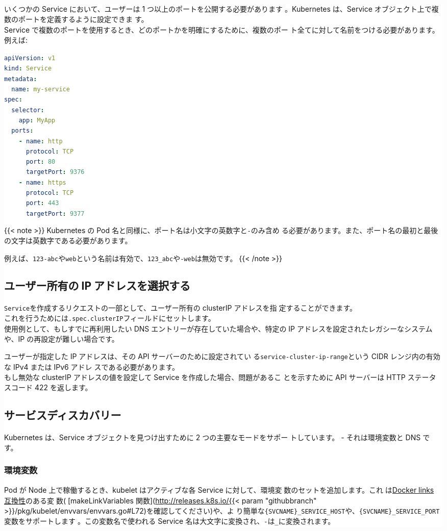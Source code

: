 いくつかの Service において、ユーザーは 1 つ以上のポートを公開する必要があります
。Kubernetes は、Service オブジェクト上で複数のポートを定義するように設定できま
す。  
Service で複数のポートを使用するとき、どのポートかを明確にするために、複数のポー
ト全てに対して名前をつける必要があります。例えば:

```yaml
apiVersion: v1
kind: Service
metadata:
  name: my-service
spec:
  selector:
    app: MyApp
  ports:
    - name: http
      protocol: TCP
      port: 80
      targetPort: 9376
    - name: https
      protocol: TCP
      port: 443
      targetPort: 9377
```

{{< note >}} Kubernetes の Pod 名と同様に、ポート名は小文字の英数字と`-`のみ含め
る必要があります。また、ポート名の最初と最後の文字は英数字である必要があります。

例えば、`123-abc`や`web`という名前は有効で、`123_abc`や`-web`は無効です。
{{< /note >}}

## ユーザー所有の IP アドレスを選択する

`Service`を作成するリクエストの一部として、ユーザー所有の clusterIP アドレスを指
定することができます。  
これを行うためには`.spec.clusterIP`フィールドにセットします。  
使用例として、もしすでに再利用したい DNS エントリーが存在していた場合や、特定の
IP アドレスを設定されたレガシーなシステムや、IP の再設定が難しい場合です。

ユーザーが指定した IP アドレスは、その API サーバーのために設定されてい
る`service-cluster-ip-range`という CIDR レンジ内の有効な IPv4 または IPv6 アドレ
スである必要があります。  
もし無効な clusterIP アドレスの値を設定して Service を作成した場合、問題があるこ
とを示すために API サーバーは HTTP ステータスコード 422 を返します。

## サービスディスカバリー

Kubernetes は、Service オブジェクトを見つけ出すために 2 つの主要なモードをサポー
トしています。 - それは環境変数と DNS です。

### 環境変数

Pod が Node 上で稼働するとき、kubelet はアクティブな各 Service に対して、環境変
数のセットを追加します。これ
は[Docker links 互換性](https://docs.docker.com/userguide/dockerlinks/)のある変
数( [makeLinkVariables 関数](http://releases.k8s.io/{{< param
"githubbranch" >}}/pkg/kubelet/envvars/envvars.go#L72)を確認してください)や、よ
り簡単な`{SVCNAME}_SERVICE_HOST`や、`{SVCNAME}_SERVICE_PORT`変数をサポートします
。この変数名で使われる Service 名は大文字に変換され、`-`は`_`に変換されます。

